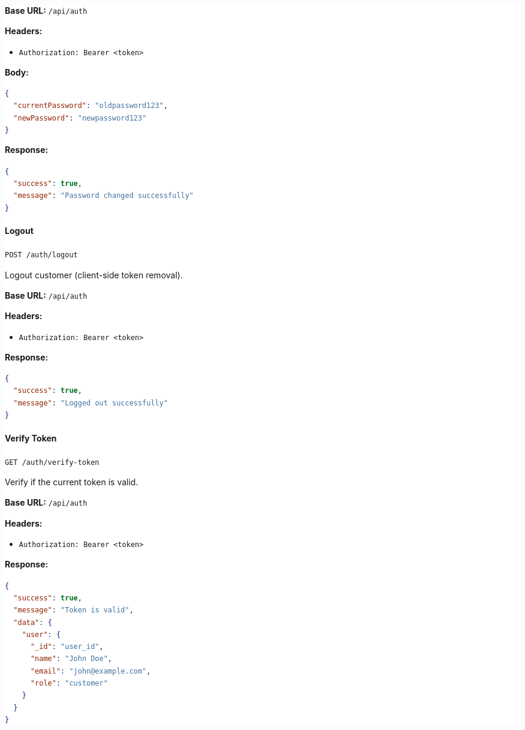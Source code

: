 **Base URL:** `/api/auth`

**Headers:**
- `Authorization: Bearer <token>`

**Body:**
```json
{
  "currentPassword": "oldpassword123",
  "newPassword": "newpassword123"
}
```

**Response:**
```json
{
  "success": true,
  "message": "Password changed successfully"
}
```

#### Logout
```
POST /auth/logout
```
Logout customer (client-side token removal).

**Base URL:** `/api/auth`

**Headers:**
- `Authorization: Bearer <token>`

**Response:**
```json
{
  "success": true,
  "message": "Logged out successfully"
}
```

#### Verify Token
```
GET /auth/verify-token
```
Verify if the current token is valid.

**Base URL:** `/api/auth`

**Headers:**
- `Authorization: Bearer <token>`

**Response:**
```json
{
  "success": true,
  "message": "Token is valid",
  "data": {
    "user": {
      "_id": "user_id",
      "name": "John Doe",
      "email": "john@example.com",
      "role": "customer"
    }
  }
}
```
